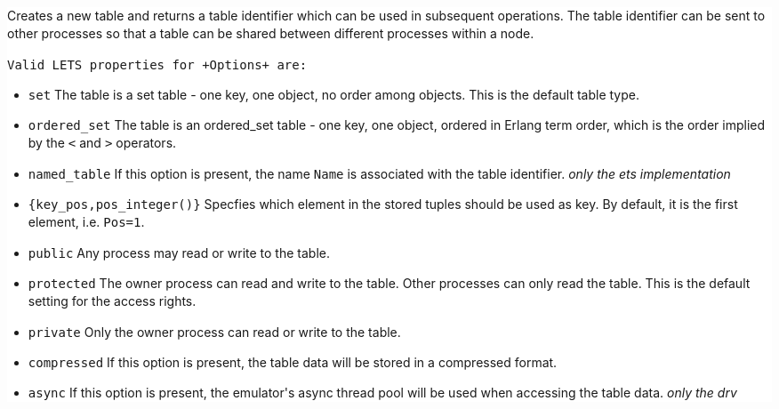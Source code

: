 


<p>Creates a new table and returns a table identifier which can
be used in subsequent operations.  The table identifier can be sent
to other processes so that a table can be shared between different
processes within a node.</p>


<pre><tt>Valid LETS properties for +Options+ are:</tt></pre>

<ul>
<li>
<p>
<tt>set</tt> The table is a set table - one key, one object, no order
among objects. This is the default table type.
</p>
</li>
<li>
<p>
<tt>ordered_set</tt> The table is an ordered_set table - one key, one
object, ordered in Erlang term order, which is the order implied
by the <tt><</tt> and <tt>></tt> operators.
</p>
</li>
<li>
<p>
<tt>named_table</tt> If this option is present, the name <tt>Name</tt> is
associated with the table identifier.  <em>only the ets
implementation</em>
</p>
</li>
<li>
<p>
<tt>{key_pos,pos_integer()}</tt> Specfies which element in the stored
tuples should be used as key. By default, it is the first
element, i.e. <tt>Pos=1</tt>.
</p>
</li>
<li>
<p>
<tt>public</tt> Any process may read or write to the table.
</p>
</li>
<li>
<p>
<tt>protected</tt> The owner process can read and write to the table.
Other processes can only read the table. This is the default
setting for the access rights.
</p>
</li>
<li>
<p>
<tt>private</tt> Only the owner process can read or write to the table.
</p>
</li>
<li>
<p>
<tt>compressed</tt> If this option is present, the table data will be
stored in a compressed format.
</p>
</li>
<li>
<p>
<tt>async</tt> If this option is present, the emulator's async thread
pool will be used when accessing the table data.  <em>only the drv